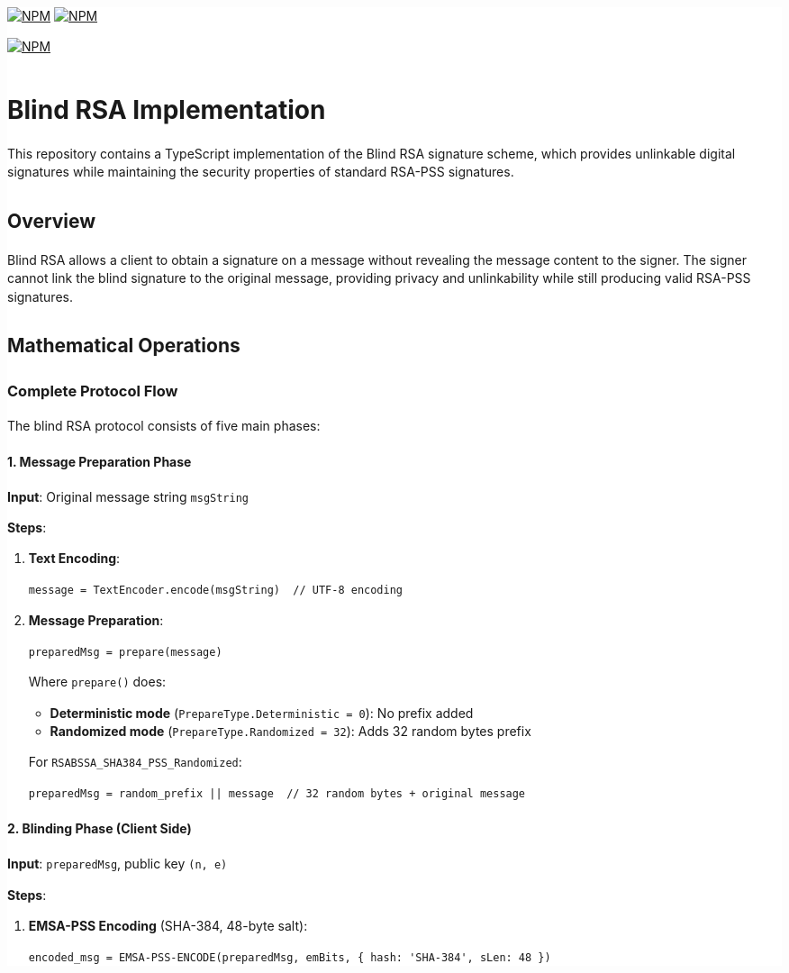 [![NPM](https://img.shields.io/npm/v/@cloudflare/blindrsa-ts?style=plastic)](https://www.npmjs.com/package/@cloudflare/blindrsa-ts) [![NPM](https://img.shields.io/npm/l/@cloudflare/blindrsa-ts?style=plastic)](LICENSE.txt)

[![NPM](https://nodei.co/npm/@cloudflare/blindrsa-ts.png)](https://www.npmjs.com/package/@cloudflare/blindrsa-ts)

# Blind RSA Implementation

This repository contains a TypeScript implementation of the Blind RSA signature scheme, which provides unlinkable digital signatures while maintaining the security properties of standard RSA-PSS signatures.

## Overview

Blind RSA allows a client to obtain a signature on a message without revealing the message content to the signer. The signer cannot link the blind signature to the original message, providing privacy and unlinkability while still producing valid RSA-PSS signatures.

## Mathematical Operations

### Complete Protocol Flow

The blind RSA protocol consists of five main phases:

#### 1. Message Preparation Phase

**Input**: Original message string `msgString`

**Steps**:
1. **Text Encoding**:
   ```
   message = TextEncoder.encode(msgString)  // UTF-8 encoding
   ```

2. **Message Preparation**:
   ```
   preparedMsg = prepare(message)
   ```
   
   Where `prepare()` does:
   - **Deterministic mode** (`PrepareType.Deterministic = 0`): No prefix added
   - **Randomized mode** (`PrepareType.Randomized = 32`): Adds 32 random bytes prefix
   
   For `RSABSSA_SHA384_PSS_Randomized`:
   ```
   preparedMsg = random_prefix || message  // 32 random bytes + original message
   ```

#### 2. Blinding Phase (Client Side)

**Input**: `preparedMsg`, public key `(n, e)`

**Steps**:
1. **EMSA-PSS Encoding** (SHA-384, 48-byte salt):
   ```
   encoded_msg = EMSA-PSS-ENCODE(preparedMsg, emBits, { hash: 'SHA-384', sLen: 48 })
   ```
